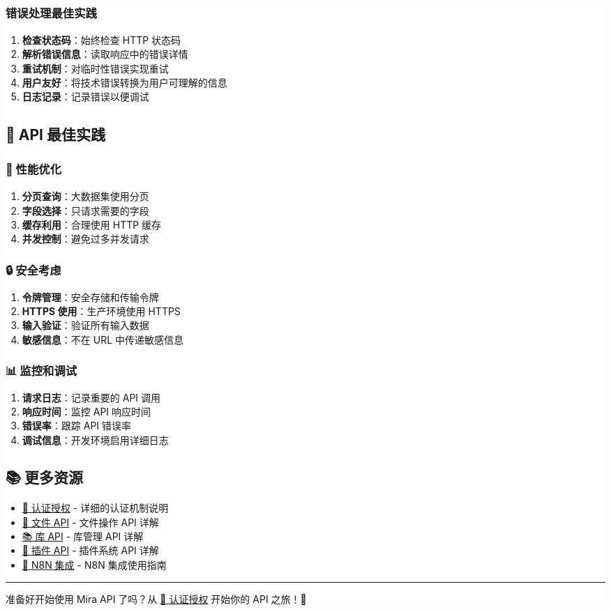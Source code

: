 ### 错误处理最佳实践

1. **检查状态码**：始终检查 HTTP 状态码
2. **解析错误信息**：读取响应中的错误详情
3. **重试机制**：对临时性错误实现重试
4. **用户友好**：将技术错误转换为用户可理解的信息
5. **日志记录**：记录错误以便调试

## 🔧 API 最佳实践

### 🚀 性能优化

1. **分页查询**：大数据集使用分页
2. **字段选择**：只请求需要的字段
3. **缓存利用**：合理使用 HTTP 缓存
4. **并发控制**：避免过多并发请求

### 🔒 安全考虑

1. **令牌管理**：安全存储和传输令牌
2. **HTTPS 使用**：生产环境使用 HTTPS
3. **输入验证**：验证所有输入数据
4. **敏感信息**：不在 URL 中传递敏感信息

### 📊 监控和调试

1. **请求日志**：记录重要的 API 调用
2. **响应时间**：监控 API 响应时间
3. **错误率**：跟踪 API 错误率
4. **调试信息**：开发环境启用详细日志

## 📚 更多资源

- [🔐 认证授权](/api/authentication) - 详细的认证机制说明
- [📁 文件 API](/api/file) - 文件操作 API 详解
- [📚 库 API](/api/library) - 库管理 API 详解
- [🔌 插件 API](/api/plugin) - 插件系统 API 详解
- [🔗 N8N 集成](/n8n/overview) - N8N 集成使用指南

---

准备好开始使用 Mira API 了吗？从 [🔐 认证授权](/api/authentication) 开始你的 API 之旅！🚀
